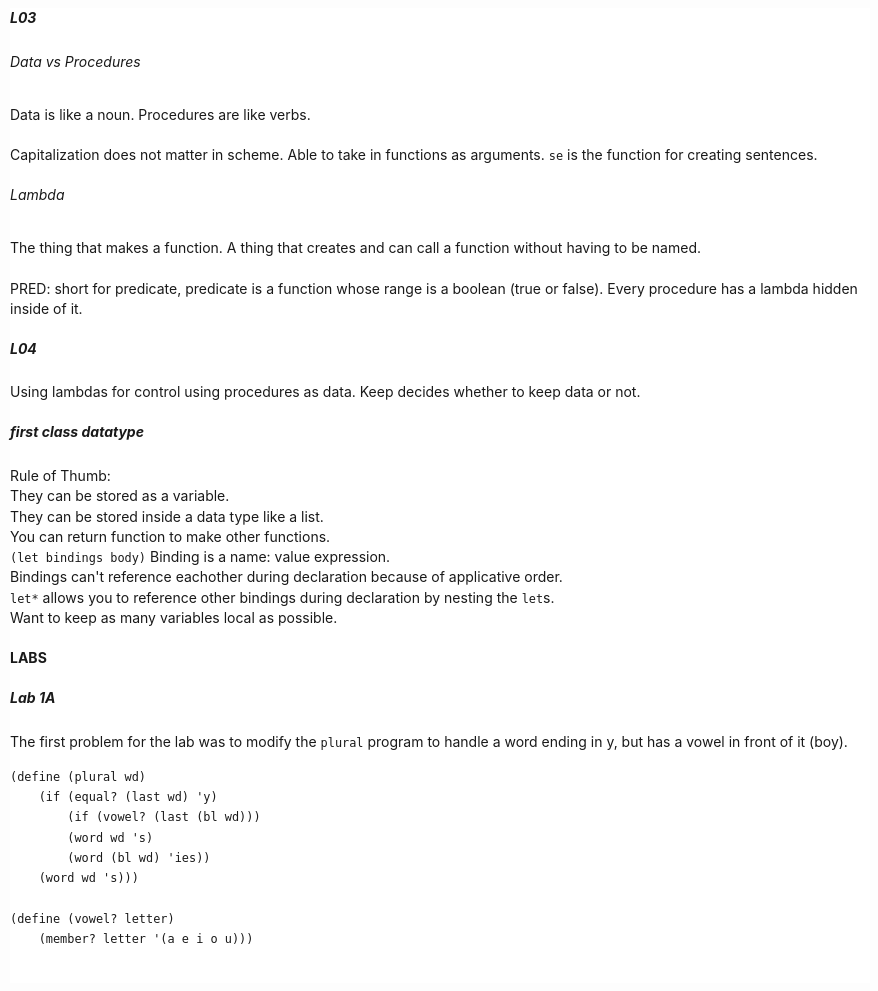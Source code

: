 ##### L03
###### Data vs Procedures
Data is like a noun. Procedures are like verbs.
<br>
<br>
Capitalization does not matter in scheme.
Able to take in functions as arguments.
`se` is the function for creating sentences. 

###### Lambda

The thing that makes a function.
A thing that creates and can call a function without having to be named.
<br>
<br>
PRED: short for predicate, predicate is a function whose range is a boolean (true or false).
Every procedure has a lambda hidden inside of it.

##### L04

Using lambdas for control using procedures as data.
Keep decides whether to keep data or not.

##### first class datatype

Rule of Thumb: 
<br>
They can be stored as a variable.
<br>
They can be stored inside a data type like a list.
<br>
You can return function  to make other functions.
<br>
`(let bindings body)`
Binding is a name: value expression.  
Bindings can't reference eachother during declaration because of applicative order.
<br>
`let*` allows you to reference other bindings during declaration by nesting the `let`s.
<br>
Want to keep as many variables local as possible.

#### LABS
##### Lab 1A
The first problem for the lab was to modify the `plural` program to handle a word ending in y, but has a vowel in front of it (boy).
```
(define (plural wd)
	(if (equal? (last wd) 'y)
		(if (vowel? (last (bl wd)))
		(word wd 's)
		(word (bl wd) 'ies))
	(word wd 's)))

(define (vowel? letter)
	(member? letter '(a e i o u)))
```
<br>
